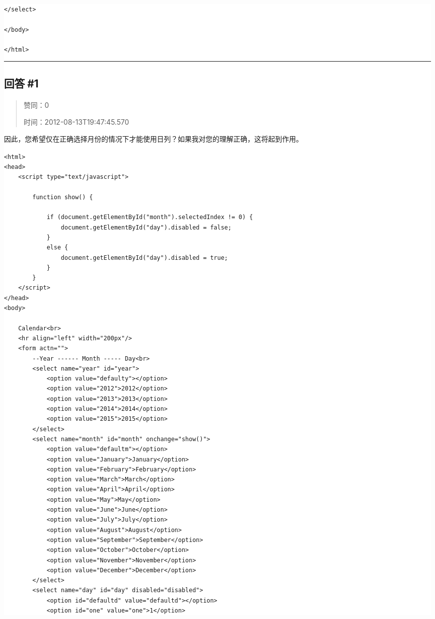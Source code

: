 ```
</select>

</body>

</html> 
```

* * *

## 回答 #1

> 赞同：0
> 
> 时间：2012-08-13T19:47:45.570

因此，您希望仅在正确选择月份的情况下才能使用日列？如果我对您的理解正确，这将起到作用。

```
<html>
<head>
    <script type="text/javascript">

        function show() {

            if (document.getElementById("month").selectedIndex != 0) {
                document.getElementById("day").disabled = false;
            }
            else {
                document.getElementById("day").disabled = true;
            }
        }
    </script>
</head>
<body>

    Calendar<br>
    <hr align="left" width="200px"/>
    <form actn="">
        --Year ------ Month ----- Day<br>
        <select name="year" id="year">
            <option value="defaulty"></option>
            <option value="2012">2012</option>
            <option value="2013">2013</option>
            <option value="2014">2014</option>
            <option value="2015">2015</option>
        </select>
        <select name="month" id="month" onchange="show()">
            <option value="defaultm"></option>
            <option value="January">January</option>
            <option value="February">February</option>
            <option value="March">March</option>
            <option value="April">April</option>
            <option value="May">May</option>
            <option value="June">June</option>
            <option value="July">July</option>
            <option value="August">August</option>
            <option value="September">September</option>
            <option value="October">October</option>
            <option value="November">November</option>
            <option value="December">December</option>
        </select>
        <select name="day" id="day" disabled="disabled">
            <option id="defaultd" value="defaultd"></option>
            <option id="one" value="one">1</option>
```